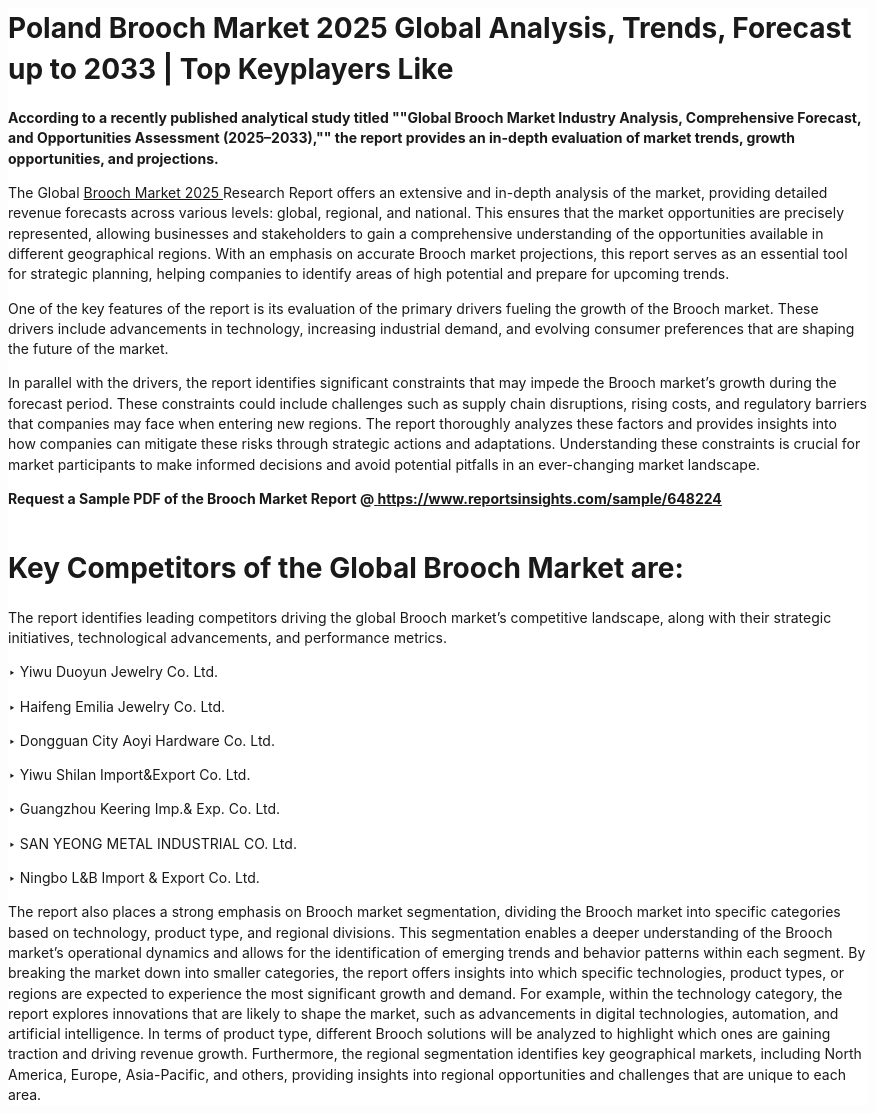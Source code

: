 # Poland Brooch Market 2025 Global Analysis, Trends, Forecast up to 2033 | Top Keyplayers Like

<strong>According to a recently published analytical study titled ""Global Brooch Market Industry Analysis, Comprehensive Forecast, and Opportunities Assessment (2025–2033),"" the report provides an in-depth evaluation of market trends, growth opportunities, and projections.</strong>

The Global <a href=https://www.reportsinsights.com/sample/648224>Brooch Market 2025 </a> Research Report offers an extensive and in-depth analysis of the market, providing detailed revenue forecasts across various levels: global, regional, and national. This ensures that the market opportunities are precisely represented, allowing businesses and stakeholders to gain a comprehensive understanding of the opportunities available in different geographical regions. With an emphasis on accurate Brooch market projections, this report serves as an essential tool for strategic planning, helping companies to identify areas of high potential and prepare for upcoming trends.

One of the key features of the report is its evaluation of the primary drivers fueling the growth of the Brooch market. These drivers include advancements in technology, increasing industrial demand, and evolving consumer preferences that are shaping the future of the market. 

In parallel with the drivers, the report identifies significant constraints that may impede the Brooch market’s growth during the forecast period. These constraints could include challenges such as supply chain disruptions, rising costs, and regulatory barriers that companies may face when entering new regions. The report thoroughly analyzes these factors and provides insights into how companies can mitigate these risks through strategic actions and adaptations. Understanding these constraints is crucial for market participants to make informed decisions and avoid potential pitfalls in an ever-changing market landscape.

<strong>Request a Sample PDF of the Brooch Market Report </strong><strong>@<a href=https://www.reportsinsights.com/sample/648224> https://www.reportsinsights.com/sample/648224</a></strong></font>

# <strong>Key Competitors of the Global Brooch Market are:</strong>

The report identifies leading competitors driving the global Brooch market’s competitive landscape, along with their strategic initiatives, technological advancements, and performance metrics.

‣ Yiwu Duoyun Jewelry Co. Ltd.

‣ Haifeng Emilia Jewelry Co. Ltd.

‣ Dongguan City Aoyi Hardware Co. Ltd.

‣ Yiwu Shilan Import&Export Co. Ltd.

‣ Guangzhou Keering Imp.& Exp. Co. Ltd.

‣ SAN YEONG METAL INDUSTRIAL CO. Ltd.

‣ Ningbo L&B Import & Export Co. Ltd.

The report also places a strong emphasis on Brooch market segmentation, dividing the Brooch market into specific categories based on technology, product type, and regional divisions. This segmentation enables a deeper understanding of the Brooch market’s operational dynamics and allows for the identification of emerging trends and behavior patterns within each segment. By breaking the market down into smaller categories, the report offers insights into which specific technologies, product types, or regions are expected to experience the most significant growth and demand. For example, within the technology category, the report explores innovations that are likely to shape the market, such as advancements in digital technologies, automation, and artificial intelligence. In terms of product type, different Brooch solutions will be analyzed to highlight which ones are gaining traction and driving revenue growth. Furthermore, the regional segmentation identifies key geographical markets, including North America, Europe, Asia-Pacific, and others, providing insights into regional opportunities and challenges that are unique to each area.
